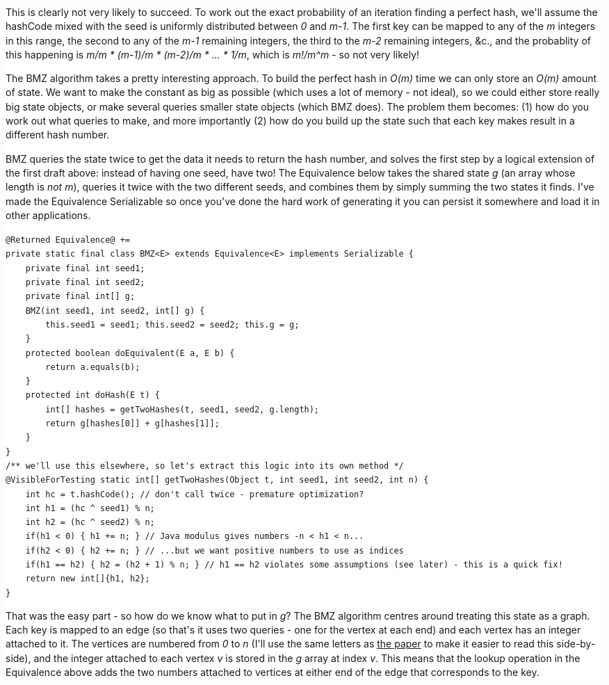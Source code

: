 This is clearly not very likely to succeed. To work out the exact probability of an iteration finding a perfect hash, we'll assume the hashCode mixed with the seed is uniformly distributed between _0_ and _m-1_. The first key can be mapped to any of the _m_ integers in this range, the second to any of the _m-1_ remaining integers, the third to the _m-2_ remaining integers, &c., and the probablity of this happening is _m/m * (m-1)/m * (m-2)/m * ... * 1/m_, which is _m!/m^m_ - so not very likely!

The BMZ algorithm takes a pretty interesting approach. To build the perfect hash in _O(m)_ time we can only store an _O(m)_ amount of state. We want to make the constant as big as possible (which uses a lot of memory - not ideal), so we could either store really big state objects, or make several queries smaller state objects (which BMZ does). The problem them becomes: (1) how do you work out what queries to make, and more importantly (2) how do you build up the state such that each key makes result in a different hash number. 

BMZ queries the state twice to get the data it needs to return the hash number, and solves the first step by a logical extension of the first draft above: instead of having one seed, have two! The Equivalence below takes the shared state _g_ (an array whose length is *not* _m_), queries it twice with the two different seeds, and combines them by simply summing the two states it finds. I've made the Equivalence Serializable so once you've done the hard work of generating it you can persist it somewhere and load it in other applications. 

~~~~
@Returned Equivalence@ += 
private static final class BMZ<E> extends Equivalence<E> implements Serializable {
    private final int seed1;
    private final int seed2;
    private final int[] g;
    BMZ(int seed1, int seed2, int[] g) { 
        this.seed1 = seed1; this.seed2 = seed2; this.g = g;
    }
    protected boolean doEquivalent(E a, E b) {
        return a.equals(b);
    }
    protected int doHash(E t) {
        int[] hashes = getTwoHashes(t, seed1, seed2, g.length); 
        return g[hashes[0]] + g[hashes[1]];
    }
}
/** we'll use this elsewhere, so let's extract this logic into its own method */
@VisibleForTesting static int[] getTwoHashes(Object t, int seed1, int seed2, int n) {
    int hc = t.hashCode(); // don't call twice - premature optimization?
    int h1 = (hc ^ seed1) % n;
    int h2 = (hc ^ seed2) % n;
    if(h1 < 0) { h1 += n; } // Java modulus gives numbers -n < h1 < n...
    if(h2 < 0) { h2 += n; } // ...but we want positive numbers to use as indices
    if(h1 == h2) { h2 = (h2 + 1) % n; } // h1 == h2 violates some assumptions (see later) - this is a quick fix!
    return new int[]{h1, h2};
}
~~~~

That was the easy part - so how do we know what to put in _g_? The BMZ algorithm centres around treating this state as a graph. Each key is mapped to an edge (so that's it uses two queries - one for the vertex at each end) and each vertex has an integer attached to it. The vertices are numbered from _0_ to _n_ (I'll use the same letters as [the paper](http://cmph.sourceforge.net/bmz.html) to make it easier to read this side-by-side), and the integer attached to each vertex _v_ is stored in the _g_ array at index _v_. This means that the lookup operation in the Equivalence above adds the two numbers attached to vertices at either end of the edge that corresponds to the key.
